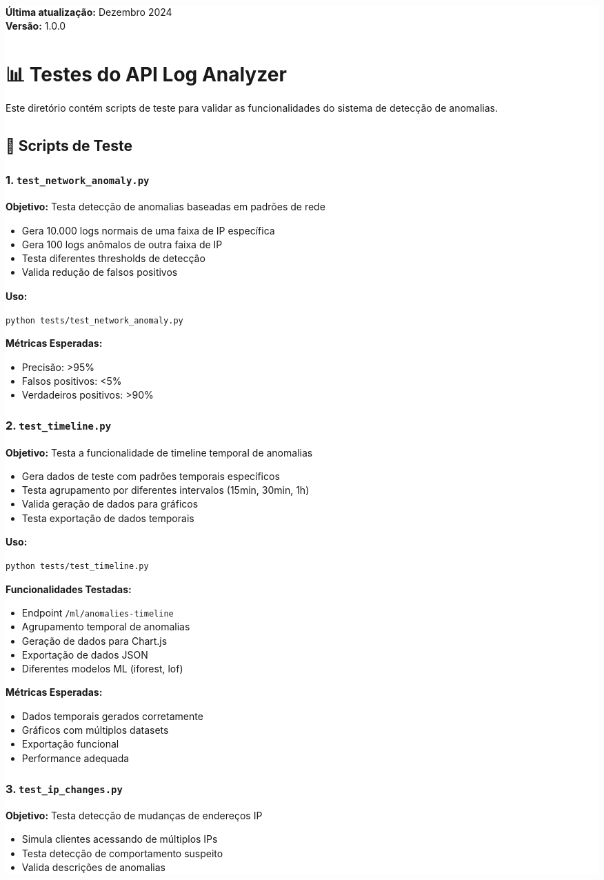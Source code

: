 **Última atualização:** Dezembro 2024  
**Versão:** 1.0.0

# 📊 Testes do API Log Analyzer

Este diretório contém scripts de teste para validar as funcionalidades do sistema de detecção de anomalias.

## 🧪 Scripts de Teste

### 1. `test_network_anomaly.py`
**Objetivo:** Testa detecção de anomalias baseadas em padrões de rede
- Gera 10.000 logs normais de uma faixa de IP específica
- Gera 100 logs anômalos de outra faixa de IP
- Testa diferentes thresholds de detecção
- Valida redução de falsos positivos

**Uso:**
```bash
python tests/test_network_anomaly.py
```

**Métricas Esperadas:**
- Precisão: >95%
- Falsos positivos: <5%
- Verdadeiros positivos: >90%

### 2. `test_timeline.py`
**Objetivo:** Testa a funcionalidade de timeline temporal de anomalias
- Gera dados de teste com padrões temporais específicos
- Testa agrupamento por diferentes intervalos (15min, 30min, 1h)
- Valida geração de dados para gráficos
- Testa exportação de dados temporais

**Uso:**
```bash
python tests/test_timeline.py
```

**Funcionalidades Testadas:**
- Endpoint `/ml/anomalies-timeline`
- Agrupamento temporal de anomalias
- Geração de dados para Chart.js
- Exportação de dados JSON
- Diferentes modelos ML (iforest, lof)

**Métricas Esperadas:**
- Dados temporais gerados corretamente
- Gráficos com múltiplos datasets
- Exportação funcional
- Performance adequada

### 3. `test_ip_changes.py`
**Objetivo:** Testa detecção de mudanças de endereços IP
- Simula clientes acessando de múltiplos IPs
- Testa detecção de comportamento suspeito
- Valida descrições de anomalias
